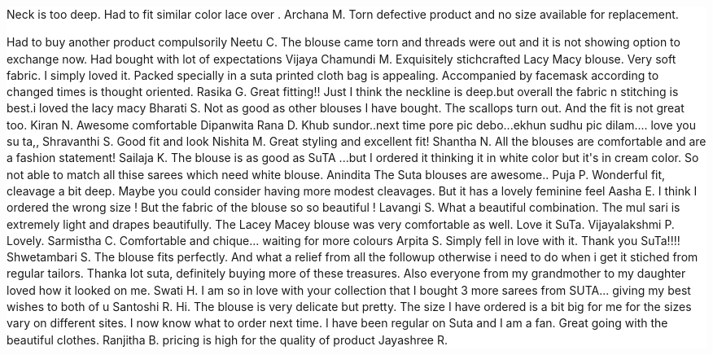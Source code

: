Neck is too deep. 
Had to fit similar color lace over .
Archana  M.
Torn defective product and no size available for replacement.

Had to buy another product compulsorily
Neetu C.
The blouse came torn and threads were out and it is not showing option to exchange now. Had bought with lot of expectations
Vijaya Chamundi M.
Exquisitely stichcrafted Lacy Macy blouse. Very soft fabric. I simply loved it. Packed specially in a suta printed cloth bag is appealing. Accompanied by facemask according to changed times is thought oriented.
Rasika G.
Great fitting!! Just I think the neckline is deep.but overall the fabric n stitching is best.i loved the lacy macy
Bharati S.
Not as good as other blouses I have bought. The scallops turn out. And the fit is not great too.
Kiran N.
Awesome comfortable
Dipanwita Rana  D.
Khub sundor..next time pore pic debo...ekhun sudhu pic dilam.... love you su ta,,
Shravanthi S.
Good fit and look
Nishita M.
Great styling and excellent fit!
Shantha N.
All the blouses are comfortable and are a fashion statement!
Sailaja K.
The blouse is as good as SuTA ...but I ordered it thinking it in white color but it's in cream color. So not able to match all thise sarees which need white blouse.
Anindita
The Suta blouses are awesome..
Puja P.
Wonderful fit, cleavage a bit deep. Maybe you could consider having more modest cleavages. But it has a lovely feminine feel
Aasha E.
I think I ordered the wrong size ! But the fabric of the blouse so so beautiful !
Lavangi S.
What a beautiful combination. The mul sari is extremely light and drapes beautifully. The Lacey Macey blouse was very comfortable as well. Love it SuTa.
Vijayalakshmi  P.
Lovely.
Sarmistha C.
Comfortable and chique... waiting for more colours
Arpita S.
Simply fell in love with it. Thank you SuTa!!!!
Shwetambari S.
The blouse fits perfectly. And what a relief from all the followup otherwise i need to do when i get it stiched from regular tailors. Thanka lot suta, definitely buying more of these treasures. Also everyone from my grandmother to my daughter loved how it looked on me.
Swati H.
I am so in love with your collection that I bought 3 more sarees from SUTA... giving my best wishes to both of u
Santoshi R.
Hi. The blouse is very delicate but pretty. The size I have ordered is a bit big for me for the sizes vary on different sites. I now know what to order next time. I have been regular on Suta and I am a fan.
Great going with the beautiful clothes.
Ranjitha B.
pricing is high for the quality of product
Jayashree R.